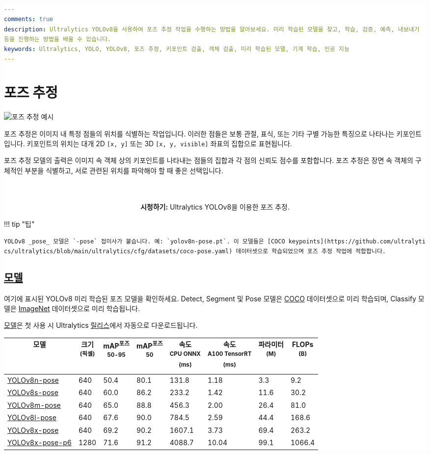 ```yaml
---
comments: true
description: Ultralytics YOLOv8을 사용하여 포즈 추정 작업을 수행하는 방법을 알아보세요. 미리 학습된 모델을 찾고, 학습, 검증, 예측, 내보내기 등을 진행하는 방법을 배울 수 있습니다.
keywords: Ultralytics, YOLO, YOLOv8, 포즈 추정, 키포인트 검출, 객체 검출, 미리 학습된 모델, 기계 학습, 인공 지능
---
```


# 포즈 추정

<img width="1024" src="https://user-images.githubusercontent.com/26833433/243418616-9811ac0b-a4a7-452a-8aba-484ba32bb4a8.png" alt="포즈 추정 예시">

포즈 추정은 이미지 내 특정 점들의 위치를 식별하는 작업입니다. 이러한 점들은 보통 관절, 표식, 또는 기타 구별 가능한 특징으로 나타나는 키포인트입니다. 키포인트의 위치는 대개 2D `[x, y]` 또는 3D `[x, y, visible]` 좌표의 집합으로 표현됩니다.

포즈 추정 모델의 출력은 이미지 속 객체 상의 키포인트를 나타내는 점들의 집합과 각 점의 신뢰도 점수를 포함합니다. 포즈 추정은 장면 속 객체의 구체적인 부분을 식별하고, 서로 관련된 위치를 파악해야 할 때 좋은 선택입니다.

<p align="center">
  <br>
  <iframe width="720" height="405" src="https://www.youtube.com/embed/Y28xXQmju64?si=pCY4ZwejZFu6Z4kZ"
    title="YouTube video player" frameborder="0"
    allow="accelerometer; autoplay; clipboard-write; encrypted-media; gyroscope; picture-in-picture; web-share"
    allowfullscreen>
  </iframe>
  <br>
  <strong>시청하기:</strong> Ultralytics YOLOv8을 이용한 포즈 추정.
</p>

!!! tip "팁"

    YOLOv8 _pose_ 모델은 `-pose` 접미사가 붙습니다. 예: `yolov8n-pose.pt`. 이 모델들은 [COCO keypoints](https://github.com/ultralytics/ultralytics/blob/main/ultralytics/cfg/datasets/coco-pose.yaml) 데이터셋으로 학습되었으며 포즈 추정 작업에 적합합니다.

## [모델](https://github.com/ultralytics/ultralytics/tree/main/ultralytics/cfg/models/v8)

여기에 표시된 YOLOv8 미리 학습된 포즈 모델을 확인하세요. Detect, Segment 및 Pose 모델은 [COCO](https://github.com/ultralytics/ultralytics/blob/main/ultralytics/cfg/datasets/coco.yaml) 데이터셋으로 미리 학습되며, Classify 모델은 [ImageNet](https://github.com/ultralytics/ultralytics/blob/main/ultralytics/cfg/datasets/ImageNet.yaml) 데이터셋으로 미리 학습됩니다.

[모델](https://github.com/ultralytics/ultralytics/tree/main/ultralytics/cfg/models)은 첫 사용 시 Ultralytics [릴리스](https://github.com/ultralytics/assets/releases)에서 자동으로 다운로드됩니다.

| 모델                                                                                                  | 크기<br><sup>(픽셀) | mAP<sup>포즈<br>50-95 | mAP<sup>포즈<br>50 | 속도<br><sup>CPU ONNX<br>(ms) | 속도<br><sup>A100 TensorRT<br>(ms) | 파라미터<br><sup>(M) | FLOPs<br><sup>(B) |
|--------------------------------------------------------------------------------------------------------|---------------------|-----------------------|--------------------|------------------------------|-----------------------------------|----------------------|-----------------|
| [YOLOv8n-pose](https://github.com/ultralytics/assets/releases/download/v0.0.0/yolov8n-pose.pt)         | 640                 | 50.4                  | 80.1               | 131.8                        | 1.18                              | 3.3                  | 9.2             |
| [YOLOv8s-pose](https://github.com/ultralytics/assets/releases/download/v0.0.0/yolov8s-pose.pt)         | 640                 | 60.0                  | 86.2               | 233.2                        | 1.42                              | 11.6                 | 30.2            |
| [YOLOv8m-pose](https://github.com/ultralytics/assets/releases/download/v0.0.0/yolov8m-pose.pt)         | 640                 | 65.0                  | 88.8               | 456.3                        | 2.00                              | 26.4                 | 81.0            |
| [YOLOv8l-pose](https://github.com/ultralytics/assets/releases/download/v0.0.0/yolov8l-pose.pt)         | 640                 | 67.6                  | 90.0               | 784.5                        | 2.59                              | 44.4                 | 168.6           |
| [YOLOv8x-pose](https://github.com/ultralytics/assets/releases/download/v0.0.0/yolov8x-pose.pt)         | 640                 | 69.2                  | 90.2               | 1607.1                       | 3.73                              | 69.4                 | 263.2           |
| [YOLOv8x-pose-p6](https://github.com/ultralytics/assets/releases/download/v0.0.0/yolov8x-pose-p6.pt)   | 1280                | 71.6                  | 91.2               | 4088.7                       | 10.04                             | 99.1                 | 1066.4          |
